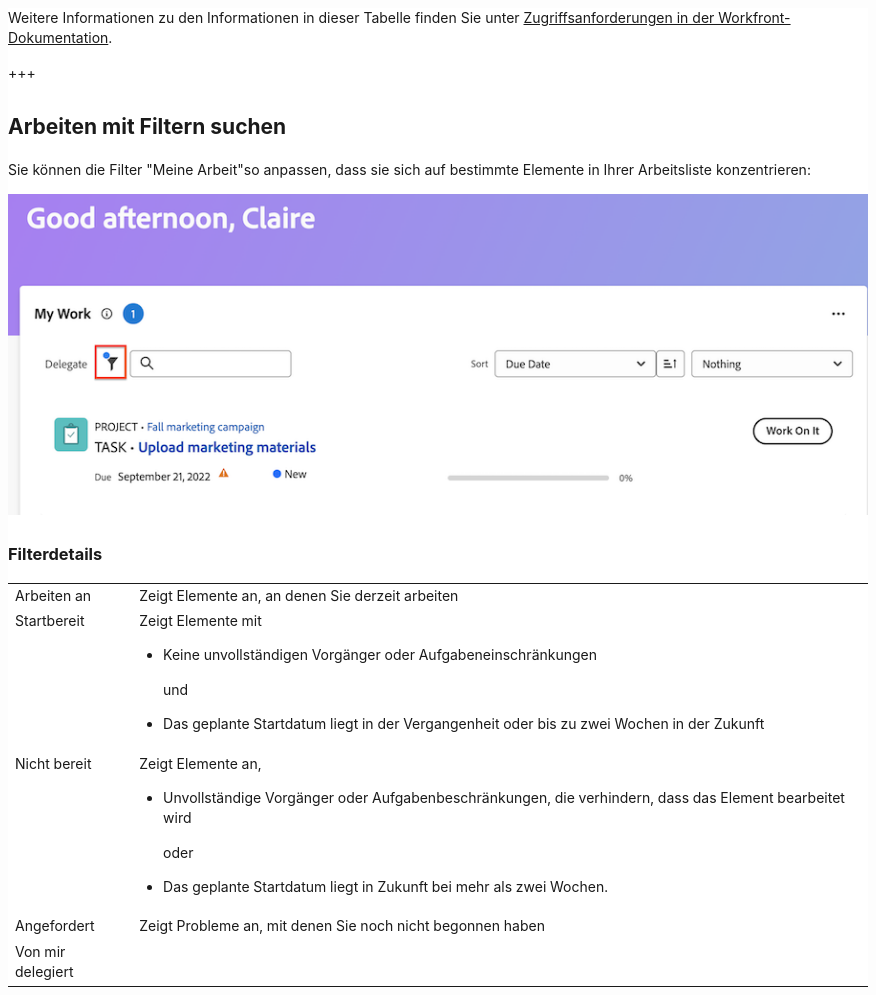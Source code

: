 Weitere Informationen zu den Informationen in dieser Tabelle finden Sie unter [Zugriffsanforderungen in der Workfront-Dokumentation](/help/quicksilver/administration-and-setup/add-users/access-levels-and-object-permissions/access-level-requirements-in-documentation.md).

+++

## Arbeiten mit Filtern suchen

Sie können die Filter &quot;Meine Arbeit&quot;so anpassen, dass sie sich auf bestimmte Elemente in Ihrer Arbeitsliste konzentrieren:

![](assets/filter-my-work-widget.png)

### Filterdetails

<table>
  <tbody>
    <tr>
      <td>Arbeiten an</td>
      <td>Zeigt Elemente an, an denen Sie derzeit arbeiten</td>
    </tr>
    <tr>
      <td>Startbereit</td>
      <td>Zeigt Elemente mit 
      <ul>
      <li>Keine unvollständigen Vorgänger oder Aufgabeneinschränkungen</li>
      <p>und</p>
      <li>Das geplante Startdatum liegt in der Vergangenheit oder bis zu zwei Wochen in der Zukunft</li>
      </ul>
      </td>
    </tr>
    <tr>
      <td>Nicht bereit</td>
      <td>Zeigt Elemente an,
       <ul>
      <li>Unvollständige Vorgänger oder Aufgabenbeschränkungen, die verhindern, dass das Element bearbeitet wird</li>
      <p>oder</p>
      <li>Das geplante Startdatum liegt in Zukunft bei mehr als zwei Wochen.</li>
      </ul>
       </td>
    </tr>
    <tr>
      <td>Angefordert</td>
      <td>Zeigt Probleme an, mit denen Sie noch nicht begonnen haben</td>
    </tr>
    <tr>
      <td>Von mir delegiert</td>